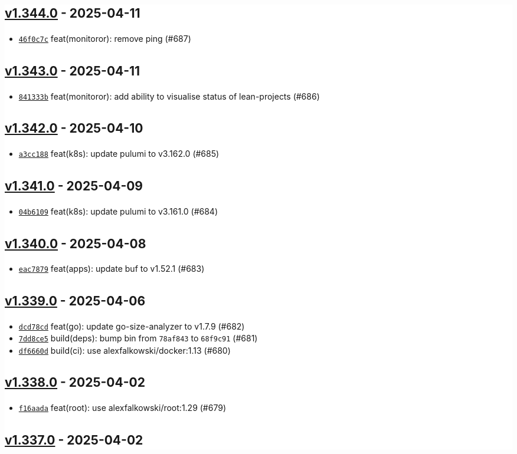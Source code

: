 ## [v1.344.0](https://github.com/alexfalkowski/docker/releases/tag/v1.344.0) - 2025-04-11

- [`46f0c7c`](https://github.com/alexfalkowski/docker/commit/46f0c7c75df2a5ba2bca9341a17b23412e270c22) feat(monitoror): remove ping (#687)

## [v1.343.0](https://github.com/alexfalkowski/docker/releases/tag/v1.343.0) - 2025-04-11

- [`841333b`](https://github.com/alexfalkowski/docker/commit/841333bfc544afac38dbd035a45d8711362e749d) feat(monitoror): add ability to visualise status of lean-projects (#686)

## [v1.342.0](https://github.com/alexfalkowski/docker/releases/tag/v1.342.0) - 2025-04-10

- [`a3cc188`](https://github.com/alexfalkowski/docker/commit/a3cc188e7f3375df698041e40cbf21ce0c2064ef) feat(k8s): update pulumi to v3.162.0 (#685)

## [v1.341.0](https://github.com/alexfalkowski/docker/releases/tag/v1.341.0) - 2025-04-09

- [`04b6109`](https://github.com/alexfalkowski/docker/commit/04b6109fae8d6e98b14f8425ba3b59c4767794e0) feat(k8s): update pulumi to v3.161.0 (#684)

## [v1.340.0](https://github.com/alexfalkowski/docker/releases/tag/v1.340.0) - 2025-04-08

- [`eac7879`](https://github.com/alexfalkowski/docker/commit/eac7879189a2c7d67646f6e5cce6f860d5d5664e) feat(apps): update buf to v1.52.1 (#683)

## [v1.339.0](https://github.com/alexfalkowski/docker/releases/tag/v1.339.0) - 2025-04-06

- [`dcd78cd`](https://github.com/alexfalkowski/docker/commit/dcd78cd9a1c4eff8102ddce20d0ae70909d7cacd) feat(go): update go-size-analyzer to v1.7.9 (#682)
- [`7dd8ce5`](https://github.com/alexfalkowski/docker/commit/7dd8ce56c19921d046cc05fa192223ced8b5850c) build(deps): bump bin from `78af843` to `68f9c91` (#681)
- [`df6660d`](https://github.com/alexfalkowski/docker/commit/df6660dedfdea0948cf436b0ebdbea2c45191af8) build(ci): use alexfalkowski/docker:1.13 (#680)

## [v1.338.0](https://github.com/alexfalkowski/docker/releases/tag/v1.338.0) - 2025-04-02

- [`f16aada`](https://github.com/alexfalkowski/docker/commit/f16aadaf9f2a59466e5964bf777474a692bb1d41) feat(root): use alexfalkowski/root:1.29 (#679)

## [v1.337.0](https://github.com/alexfalkowski/docker/releases/tag/v1.337.0) - 2025-04-02
